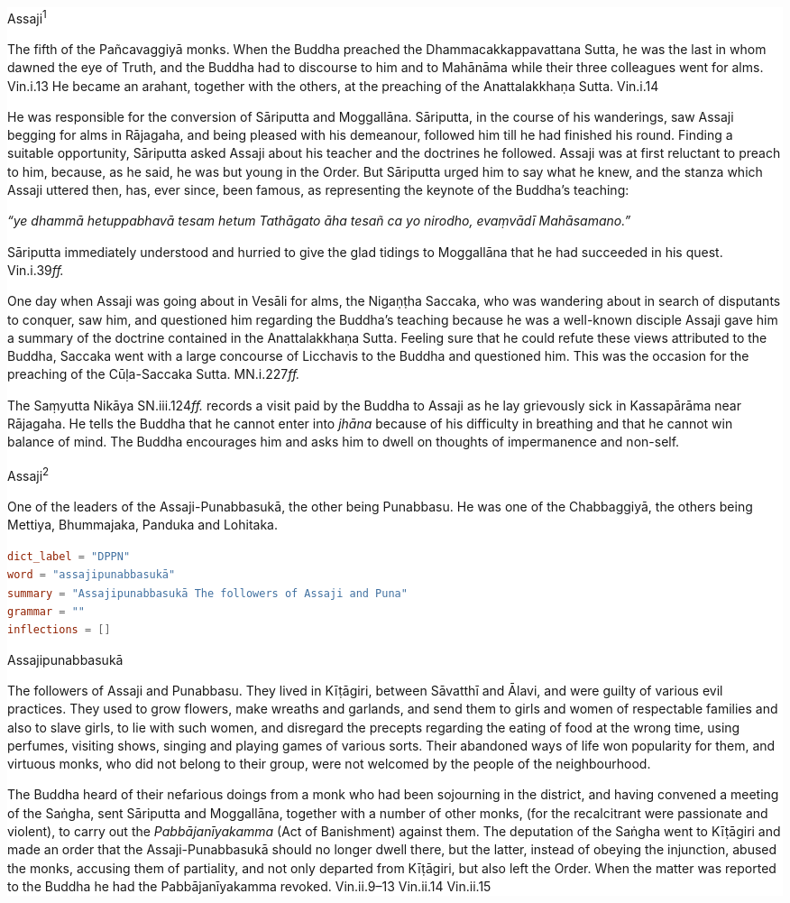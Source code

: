Assaji<sup>1</sup>

The fifth of the Pañcavaggiyā monks. When the Buddha preached the Dhammacakkappavattana Sutta, he was the last in whom dawned the eye of Truth, and the Buddha had to discourse to him and to Mahānāma while their three colleagues went for alms. Vin.i.13 He became an arahant, together with the others, at the preaching of the Anattalakkhaṇa Sutta. Vin.i.14

He was responsible for the conversion of Sāriputta and Moggallāna. Sāriputta, in the course of his wanderings, saw Assaji begging for alms in Rājagaha, and being pleased with his demeanour, followed him till he had finished his round. Finding a suitable opportunity, Sāriputta asked Assaji about his teacher and the doctrines he followed. Assaji was at first reluctant to preach to him, because, as he said, he was but young in the Order. But Sāriputta urged him to say what he knew, and the stanza which Assaji uttered then, has, ever since, been famous, as representing the keynote of the Buddha’s teaching:

*“ye dhammā hetuppabhavā tesam hetum Tathāgato āha tesañ ca yo nirodho, evaṃvādī Mahāsamano.”*

Sāriputta immediately understood and hurried to give the glad tidings to Moggallāna that he had succeeded in his quest. Vin.i.39*ff.*

One day when Assaji was going about in Vesāli for alms, the Nigaṇṭha Saccaka, who was wandering about in search of disputants to conquer, saw him, and questioned him regarding the Buddha’s teaching because he was a well\-known disciple Assaji gave him a summary of the doctrine contained in the Anattalakkhaṇa Sutta. Feeling sure that he could refute these views attributed to the Buddha, Saccaka went with a large concourse of Licchavis to the Buddha and questioned him. This was the occasion for the preaching of the Cūḷa\-Saccaka Sutta. MN.i.227*ff.*

The Saṃyutta Nikāya SN.iii.124*ff.* records a visit paid by the Buddha to Assaji as he lay grievously sick in Kassapārāma near Rājagaha. He tells the Buddha that he cannot enter into *jhāna* because of his difficulty in breathing and that he cannot win balance of mind. The Buddha encourages him and asks him to dwell on thoughts of impermanence and non\-self.

Assaji<sup>2</sup>

One of the leaders of the Assaji\-Punabbasukā, the other being Punabbasu. He was one of the Chabbaggiyā, the others being Mettiya, Bhummajaka, Panduka and Lohitaka.

``` toml
dict_label = "DPPN"
word = "assajipunabbasukā"
summary = "Assajipunabbasukā The followers of Assaji and Puna"
grammar = ""
inflections = []
```

Assajipunabbasukā

The followers of Assaji and Punabbasu. They lived in Kīṭāgiri, between Sāvatthī and Ālavi, and were guilty of various evil practices. They used to grow flowers, make wreaths and garlands, and send them to girls and women of respectable families and also to slave girls, to lie with such women, and disregard the precepts regarding the eating of food at the wrong time, using perfumes, visiting shows, singing and playing games of various sorts. Their abandoned ways of life won popularity for them, and virtuous monks, who did not belong to their group, were not welcomed by the people of the neighbourhood.

The Buddha heard of their nefarious doings from a monk who had been sojourning in the district, and having convened a meeting of the Saṅgha, sent Sāriputta and Moggallāna, together with a number of other monks, (for the recalcitrant were passionate and violent), to carry out the *Pabbājanīyakamma* (Act of Banishment) against them. The deputation of the Saṅgha went to Kīṭāgiri and made an order that the Assaji\-Punabbasukā should no longer dwell there, but the latter, instead of obeying the injunction, abused the monks, accusing them of partiality, and not only departed from Kīṭāgiri, but also left the Order. When the matter was reported to the Buddha he had the Pabbājanīyakamma revoked. Vin.ii.9–13 Vin.ii.14 Vin.ii.15
